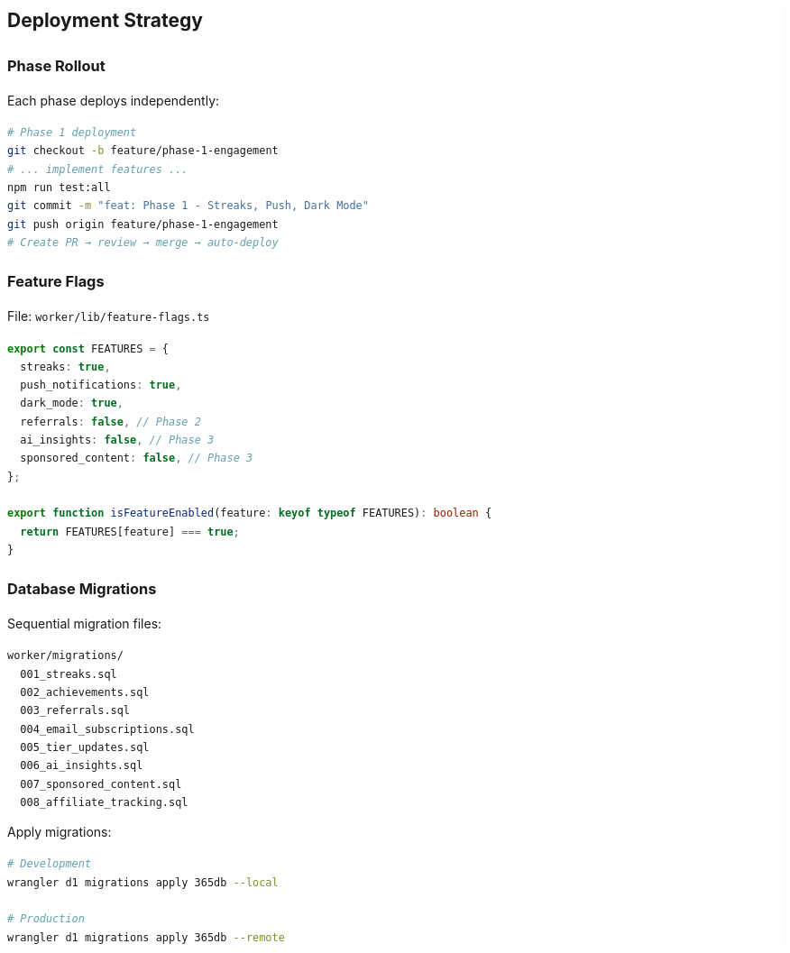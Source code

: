 
## Deployment Strategy

### Phase Rollout
Each phase deploys independently:

```bash
# Phase 1 deployment
git checkout -b feature/phase-1-engagement
# ... implement features ...
npm run test:all
git commit -m "feat: Phase 1 - Streaks, Push, Dark Mode"
git push origin feature/phase-1-engagement
# Create PR → review → merge → auto-deploy
```

### Feature Flags
File: `worker/lib/feature-flags.ts`

```typescript
export const FEATURES = {
  streaks: true,
  push_notifications: true,
  dark_mode: true,
  referrals: false, // Phase 2
  ai_insights: false, // Phase 3
  sponsored_content: false, // Phase 3
};

export function isFeatureEnabled(feature: keyof typeof FEATURES): boolean {
  return FEATURES[feature] === true;
}
```

### Database Migrations
Sequential migration files:
```
worker/migrations/
  001_streaks.sql
  002_achievements.sql
  003_referrals.sql
  004_email_subscriptions.sql
  005_tier_updates.sql
  006_ai_insights.sql
  007_sponsored_content.sql
  008_affiliate_tracking.sql
```

Apply migrations:
```bash
# Development
wrangler d1 migrations apply 365db --local

# Production
wrangler d1 migrations apply 365db --remote
```
